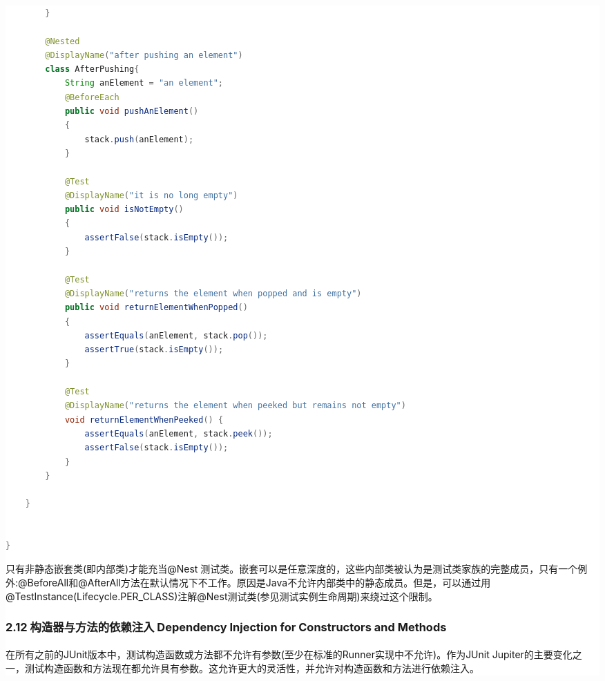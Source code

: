 ```java
        }

        @Nested
        @DisplayName("after pushing an element")
        class AfterPushing{
            String anElement = "an element";
            @BeforeEach
            public void pushAnElement()
            {
                stack.push(anElement);
            }

            @Test
            @DisplayName("it is no long empty")
            public void isNotEmpty()
            {
                assertFalse(stack.isEmpty());
            }

            @Test
            @DisplayName("returns the element when popped and is empty")
            public void returnElementWhenPopped()
            {
                assertEquals(anElement, stack.pop());
                assertTrue(stack.isEmpty());
            }

            @Test
            @DisplayName("returns the element when peeked but remains not empty")
            void returnElementWhenPeeked() {
                assertEquals(anElement, stack.peek());
                assertFalse(stack.isEmpty());
            }
        }

    }


}


```
只有非静态嵌套类(即内部类)才能充当@Nest 测试类。嵌套可以是任意深度的，这些内部类被认为是测试类家族的完整成员，只有一个例外:@BeforeAll和@AfterAll方法在默认情况下不工作。原因是Java不允许内部类中的静态成员。但是，可以通过用@TestInstance(Lifecycle.PER_CLASS)注解@Nest测试类(参见测试实例生命周期)来绕过这个限制。



### 2.12 构造器与方法的依赖注入 Dependency Injection for Constructors and Methods

在所有之前的JUnit版本中，测试构造函数或方法都不允许有参数(至少在标准的Runner实现中不允许)。作为JUnit Jupiter的主要变化之一，测试构造函数和方法现在都允许具有参数。这允许更大的灵活性，并允许对构造函数和方法进行依赖注入。
